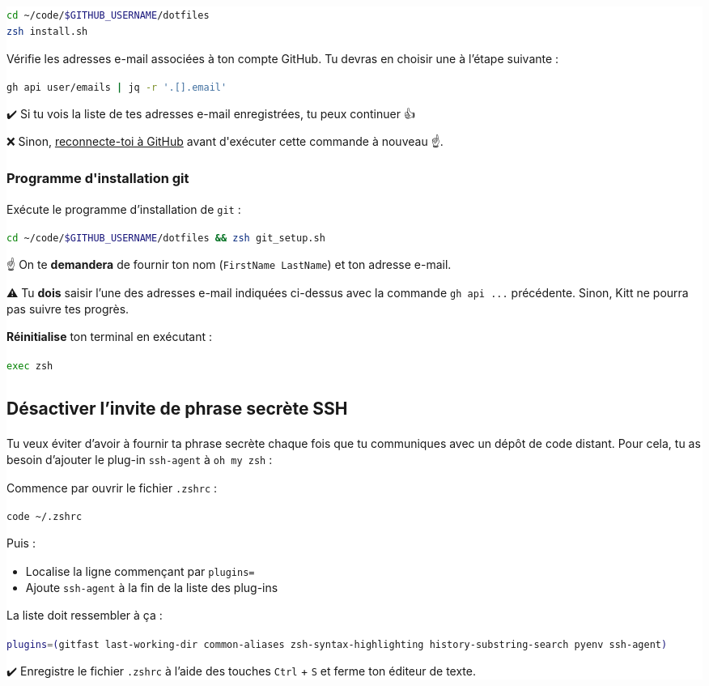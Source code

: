 ```bash
cd ~/code/$GITHUB_USERNAME/dotfiles
zsh install.sh
```

Vérifie les adresses e-mail associées à ton compte GitHub. Tu devras en choisir une à l’étape suivante :

```bash
gh api user/emails | jq -r '.[].email'
```

:heavy_check_mark: Si tu vois la liste de tes adresses e-mail enregistrées, tu peux continuer :+1:

:x: Sinon, [reconnecte-toi à GitHub](https://github.com/lewagon/setup/blob/master/windows.fr.md#github-cli) avant d'exécuter cette commande à nouveau :point_up:.

### Programme d'installation git

Exécute le programme d’installation de `git` :

```bash
cd ~/code/$GITHUB_USERNAME/dotfiles && zsh git_setup.sh
```

:point_up: On te **demandera** de fournir ton nom (`FirstName LastName`) et ton adresse e-mail.

:warning: Tu **dois** saisir l’une des adresses e-mail indiquées ci-dessus avec la commande `gh api ...` précédente. Sinon, Kitt ne pourra pas suivre tes progrès.

**Réinitialise** ton terminal en exécutant :

```bash
exec zsh
```


## Désactiver l’invite de phrase secrète SSH

Tu veux éviter d’avoir à fournir ta phrase secrète chaque fois que tu communiques avec un dépôt de code distant. Pour cela, tu as besoin d’ajouter le plug-in `ssh-agent` à `oh my zsh` :

Commence par ouvrir le fichier `.zshrc` :

```bash
code ~/.zshrc
```

Puis :
- Localise la ligne commençant par `plugins=`
- Ajoute `ssh-agent` à la fin de la liste des plug-ins

La liste doit ressembler à ça :

```bash
plugins=(gitfast last-working-dir common-aliases zsh-syntax-highlighting history-substring-search pyenv ssh-agent)
```

:heavy_check_mark: Enregistre le fichier `.zshrc` à l’aide des touches `Ctrl` + `S` et ferme ton éditeur de texte.
